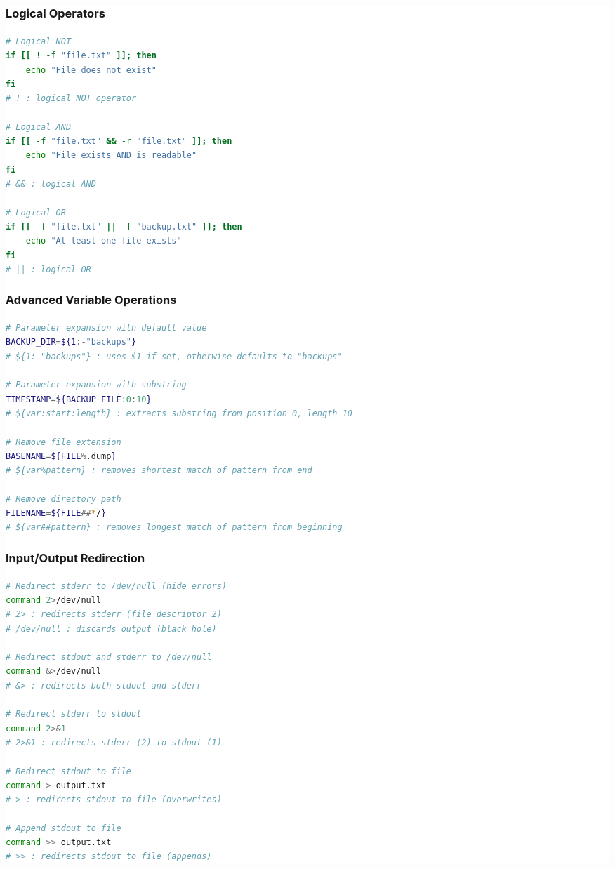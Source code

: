 ### Logical Operators
```bash
# Logical NOT
if [[ ! -f "file.txt" ]]; then
    echo "File does not exist"
fi
# ! : logical NOT operator

# Logical AND
if [[ -f "file.txt" && -r "file.txt" ]]; then
    echo "File exists AND is readable"
fi
# && : logical AND

# Logical OR
if [[ -f "file.txt" || -f "backup.txt" ]]; then
    echo "At least one file exists"
fi
# || : logical OR
```

### Advanced Variable Operations
```bash
# Parameter expansion with default value
BACKUP_DIR=${1:-"backups"}
# ${1:-"backups"} : uses $1 if set, otherwise defaults to "backups"

# Parameter expansion with substring
TIMESTAMP=${BACKUP_FILE:0:10}
# ${var:start:length} : extracts substring from position 0, length 10 

# Remove file extension
BASENAME=${FILE%.dump}
# ${var%pattern} : removes shortest match of pattern from end

# Remove directory path
FILENAME=${FILE##*/}
# ${var##pattern} : removes longest match of pattern from beginning
```

### Input/Output Redirection
```bash
# Redirect stderr to /dev/null (hide errors)
command 2>/dev/null
# 2> : redirects stderr (file descriptor 2)
# /dev/null : discards output (black hole)

# Redirect stdout and stderr to /dev/null
command &>/dev/null
# &> : redirects both stdout and stderr

# Redirect stderr to stdout
command 2>&1
# 2>&1 : redirects stderr (2) to stdout (1)

# Redirect stdout to file
command > output.txt
# > : redirects stdout to file (overwrites)

# Append stdout to file
command >> output.txt
# >> : redirects stdout to file (appends)
```
